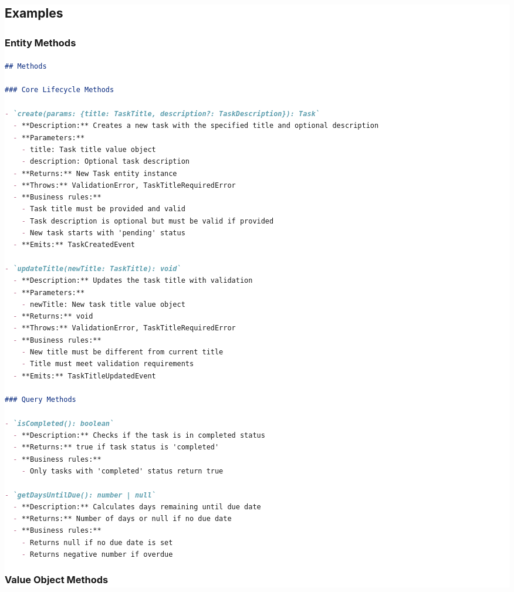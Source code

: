 ## Examples

### Entity Methods

```markdown
## Methods

### Core Lifecycle Methods

- `create(params: {title: TaskTitle, description?: TaskDescription}): Task`
  - **Description:** Creates a new task with the specified title and optional description
  - **Parameters:**
    - title: Task title value object
    - description: Optional task description
  - **Returns:** New Task entity instance
  - **Throws:** ValidationError, TaskTitleRequiredError
  - **Business rules:**
    - Task title must be provided and valid
    - Task description is optional but must be valid if provided
    - New task starts with 'pending' status
  - **Emits:** TaskCreatedEvent

- `updateTitle(newTitle: TaskTitle): void`
  - **Description:** Updates the task title with validation
  - **Parameters:**
    - newTitle: New task title value object
  - **Returns:** void
  - **Throws:** ValidationError, TaskTitleRequiredError
  - **Business rules:**
    - New title must be different from current title
    - Title must meet validation requirements
  - **Emits:** TaskTitleUpdatedEvent

### Query Methods

- `isCompleted(): boolean`
  - **Description:** Checks if the task is in completed status
  - **Returns:** true if task status is 'completed'
  - **Business rules:**
    - Only tasks with 'completed' status return true

- `getDaysUntilDue(): number | null`
  - **Description:** Calculates days remaining until due date
  - **Returns:** Number of days or null if no due date
  - **Business rules:**
    - Returns null if no due date is set
    - Returns negative number if overdue
```

### Value Object Methods
